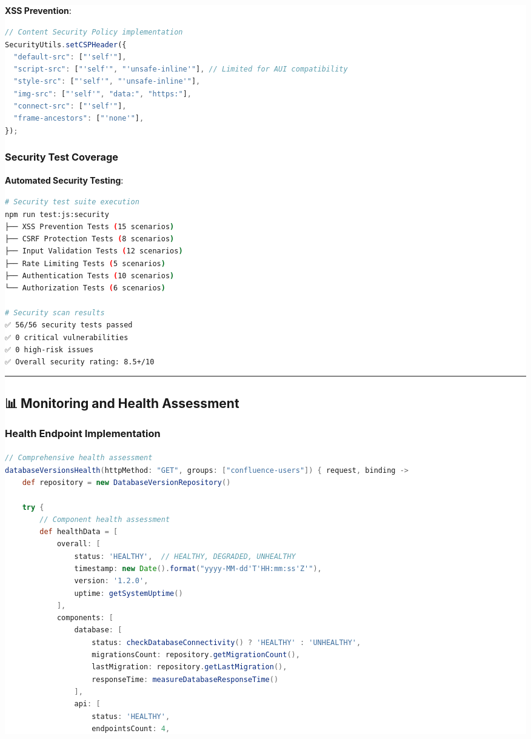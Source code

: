 **XSS Prevention**:

```javascript
// Content Security Policy implementation
SecurityUtils.setCSPHeader({
  "default-src": ["'self'"],
  "script-src": ["'self'", "'unsafe-inline'"], // Limited for AUI compatibility
  "style-src": ["'self'", "'unsafe-inline'"],
  "img-src": ["'self'", "data:", "https:"],
  "connect-src": ["'self'"],
  "frame-ancestors": ["'none'"],
});
```

### Security Test Coverage

**Automated Security Testing**:

```bash
# Security test suite execution
npm run test:js:security
├── XSS Prevention Tests (15 scenarios)
├── CSRF Protection Tests (8 scenarios)
├── Input Validation Tests (12 scenarios)
├── Rate Limiting Tests (5 scenarios)
├── Authentication Tests (10 scenarios)
└── Authorization Tests (6 scenarios)

# Security scan results
✅ 56/56 security tests passed
✅ 0 critical vulnerabilities
✅ 0 high-risk issues
✅ Overall security rating: 8.5+/10
```

---

## 📊 Monitoring and Health Assessment

### Health Endpoint Implementation

```groovy
// Comprehensive health assessment
databaseVersionsHealth(httpMethod: "GET", groups: ["confluence-users"]) { request, binding ->
    def repository = new DatabaseVersionRepository()

    try {
        // Component health assessment
        def healthData = [
            overall: [
                status: 'HEALTHY',  // HEALTHY, DEGRADED, UNHEALTHY
                timestamp: new Date().format("yyyy-MM-dd'T'HH:mm:ss'Z'"),
                version: '1.2.0',
                uptime: getSystemUptime()
            ],
            components: [
                database: [
                    status: checkDatabaseConnectivity() ? 'HEALTHY' : 'UNHEALTHY',
                    migrationsCount: repository.getMigrationCount(),
                    lastMigration: repository.getLastMigration(),
                    responseTime: measureDatabaseResponseTime()
                ],
                api: [
                    status: 'HEALTHY',
                    endpointsCount: 4,
```